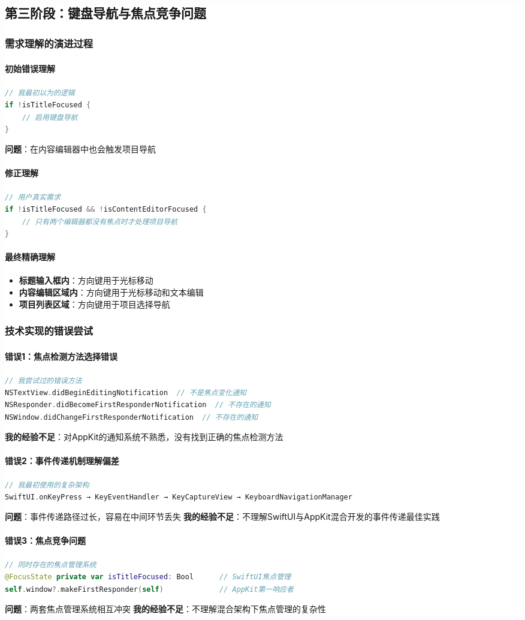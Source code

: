 
## 第三阶段：键盘导航与焦点竞争问题

### 需求理解的演进过程

#### 初始错误理解
```swift
// 我最初以为的逻辑
if !isTitleFocused {
    // 启用键盘导航
}
```
**问题**：在内容编辑器中也会触发项目导航

#### 修正理解
```swift
// 用户真实需求
if !isTitleFocused && !isContentEditorFocused {
    // 只有两个编辑器都没有焦点时才处理项目导航
}
```

#### 最终精确理解
- **标题输入框内**：方向键用于光标移动
- **内容编辑区域内**：方向键用于光标移动和文本编辑
- **项目列表区域**：方向键用于项目选择导航

### 技术实现的错误尝试

#### 错误1：焦点检测方法选择错误
```swift
// 我尝试过的错误方法
NSTextView.didBeginEditingNotification  // 不是焦点变化通知
NSResponder.didBecomeFirstResponderNotification  // 不存在的通知
NSWindow.didChangeFirstResponderNotification  // 不存在的通知
```
**我的经验不足**：对AppKit的通知系统不熟悉，没有找到正确的焦点检测方法

#### 错误2：事件传递机制理解偏差
```swift
// 我最初使用的复杂架构
SwiftUI.onKeyPress → KeyEventHandler → KeyCaptureView → KeyboardNavigationManager
```
**问题**：事件传递路径过长，容易在中间环节丢失
**我的经验不足**：不理解SwiftUI与AppKit混合开发的事件传递最佳实践

#### 错误3：焦点竞争问题
```swift
// 同时存在的焦点管理系统
@FocusState private var isTitleFocused: Bool      // SwiftUI焦点管理
self.window?.makeFirstResponder(self)             // AppKit第一响应者
```
**问题**：两套焦点管理系统相互冲突
**我的经验不足**：不理解混合架构下焦点管理的复杂性
